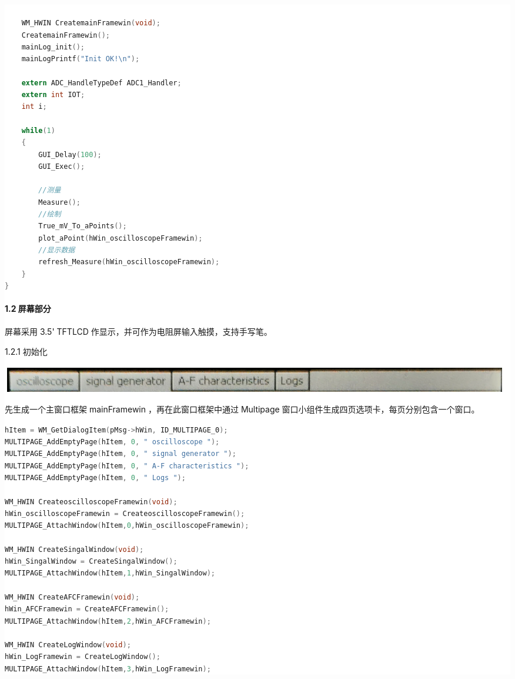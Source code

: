 ```c

    WM_HWIN CreatemainFramewin(void);
    CreatemainFramewin();
    mainLog_init();
    mainLogPrintf("Init OK!\n");
    
    extern ADC_HandleTypeDef ADC1_Handler;
    extern int IOT;
    int i;	

    while(1)
	{
		GUI_Delay(100); 
        GUI_Exec();

        //测量
        Measure();
        //绘制
        True_mV_To_aPoints();
        plot_aPoint(hWin_oscilloscopeFramewin);
        //显示数据
        refresh_Measure(hWin_oscilloscopeFramewin);
	} 
}


```





####  1.2   屏幕部分 

屏幕采用 3.5' TFTLCD 作显示，并可作为电阻屏输入触摸，支持手写笔。

1.2.1 初始化

 ![image-20210914224600397](README/image-20210914224600397.png)

先生成一个主窗口框架 mainFramewin ，再在此窗口框架中通过 Multipage 窗口小组件生成四页选项卡，每页分别包含一个窗口。

```c
hItem = WM_GetDialogItem(pMsg->hWin, ID_MULTIPAGE_0);
MULTIPAGE_AddEmptyPage(hItem, 0, " oscilloscope ");
MULTIPAGE_AddEmptyPage(hItem, 0, " signal generator ");
MULTIPAGE_AddEmptyPage(hItem, 0, " A-F characteristics ");
MULTIPAGE_AddEmptyPage(hItem, 0, " Logs ");

WM_HWIN CreateoscilloscopeFramewin(void);
hWin_oscilloscopeFramewin = CreateoscilloscopeFramewin(); 
MULTIPAGE_AttachWindow(hItem,0,hWin_oscilloscopeFramewin);

WM_HWIN CreateSingalWindow(void);
hWin_SingalWindow = CreateSingalWindow();
MULTIPAGE_AttachWindow(hItem,1,hWin_SingalWindow);

WM_HWIN CreateAFCFramewin(void);
hWin_AFCFramewin = CreateAFCFramewin();
MULTIPAGE_AttachWindow(hItem,2,hWin_AFCFramewin);

WM_HWIN CreateLogWindow(void);
hWin_LogFramewin = CreateLogWindow();
MULTIPAGE_AttachWindow(hItem,3,hWin_LogFramewin);
```